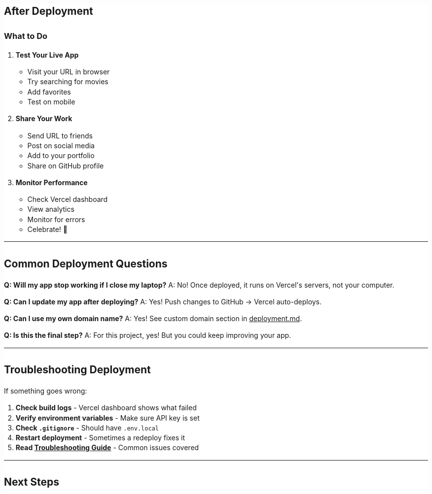 
## After Deployment

### What to Do

1. **Test Your Live App**
   - Visit your URL in browser
   - Try searching for movies
   - Add favorites
   - Test on mobile

2. **Share Your Work**
   - Send URL to friends
   - Post on social media
   - Add to your portfolio
   - Share on GitHub profile

3. **Monitor Performance**
   - Check Vercel dashboard
   - View analytics
   - Monitor for errors
   - Celebrate! 🎉

---

## Common Deployment Questions

**Q: Will my app stop working if I close my laptop?**
A: No! Once deployed, it runs on Vercel's servers, not your computer.

**Q: Can I update my app after deploying?**
A: Yes! Push changes to GitHub → Vercel auto-deploys.

**Q: Can I use my own domain name?**
A: Yes! See custom domain section in [deployment.md](./deployment.md).

**Q: Is this the final step?**
A: For this project, yes! But you could keep improving your app.

---

## Troubleshooting Deployment

If something goes wrong:

1. **Check build logs** - Vercel dashboard shows what failed
2. **Verify environment variables** - Make sure API key is set
3. **Check `.gitignore`** - Should have `.env.local`
4. **Restart deployment** - Sometimes a redeploy fixes it
5. **Read [Troubleshooting Guide](../reference/troubleshoot.md)** - Common issues covered

---

## Next Steps
